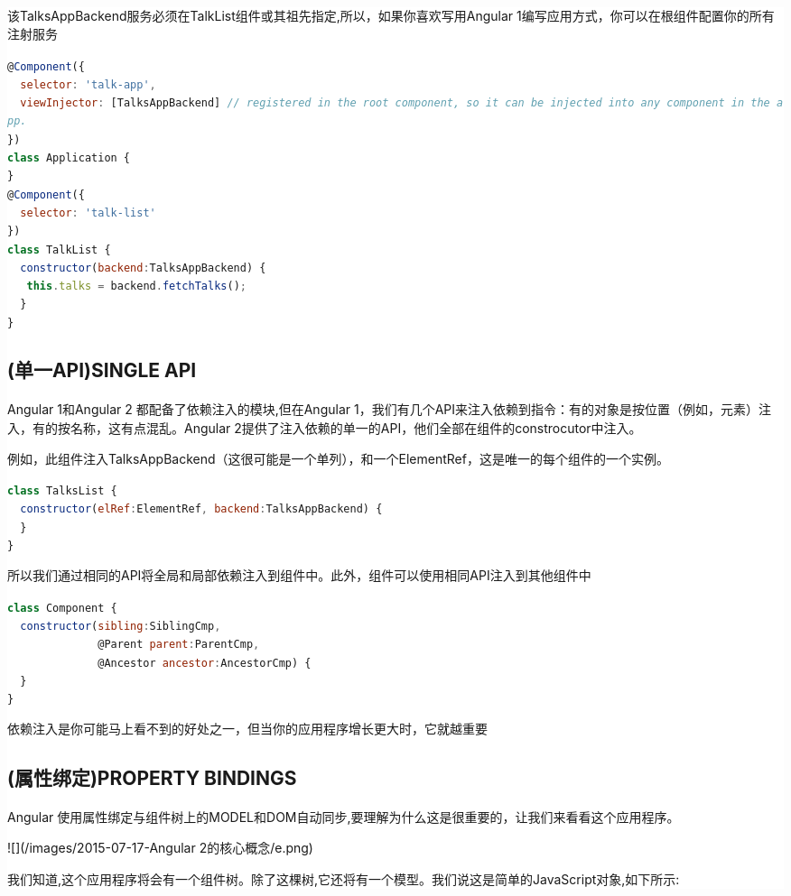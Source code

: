 该TalksAppBackend服务必须在TalkList组件或其祖先指定,所以，如果你喜欢写用Angular 1编写应用方式，你可以在根组件配置你的所有注射​​服务

```javascript
@Component({
  selector: 'talk-app',
  viewInjector: [TalksAppBackend] // registered in the root component, so it can be injected into any component in the app.
})
class Application {
}
@Component({
  selector: 'talk-list'
})
class TalkList {
  constructor(backend:TalksAppBackend) {
   this.talks = backend.fetchTalks();
  }
}
```

(单一API)SINGLE API
-------

Angular 1和Angular 2 都配备了依赖注入的模块,但在Angular 1，我们有几个API来注入依赖到指令：有的对象是按位置（例如，元素）注入，有的按名称，这有点混乱。Angular 2提供了注入依赖的单一的API，他们全部在组件的constrocutor中注入。

例如，此组件注入TalksAppBackend（这很可能是一个单列），和一个ElementRef，这是唯一的每个组件的一个实例。

```javascript
class TalksList {
  constructor(elRef:ElementRef, backend:TalksAppBackend) {
  }
}
```

所以我们通过相同的API将全局和局部依赖注入到组件中。此外，组件可以使用相同API注入到其他组件中

```javascript
class Component {
  constructor(sibling:SiblingCmp,
              @Parent parent:ParentCmp,
              @Ancestor ancestor:AncestorCmp) {
  }
}
```

依赖注入是你可能马上看不到的好处之一，但当你的应用程序增长更大时，它就越重要

(属性绑定)PROPERTY BINDINGS
-------

Angular 使用属性绑定与组件树上的MODEL和DOM自动同步,要理解为什么这是很重要的，让我们来看看这个应用程序。

![](/images/2015-07-17-Angular 2的核心概念/e.png)

我们知道,这个应用程序将会有一个组件树。除了这棵树,它还将有一个模型。我们说这是简单的JavaScript对象,如下所示:
